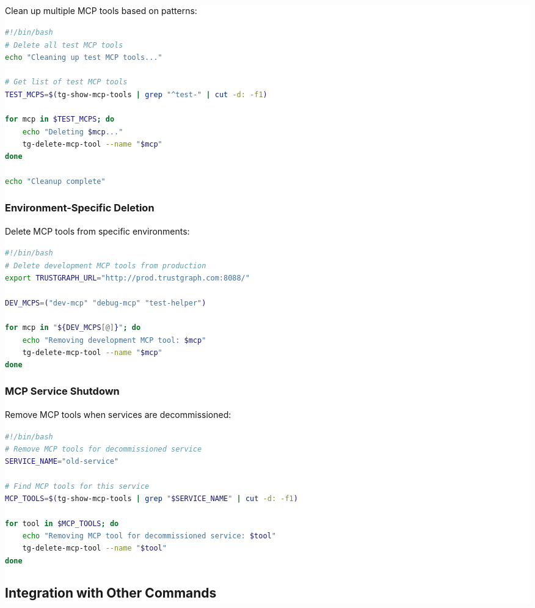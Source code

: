 Clean up multiple MCP tools based on patterns:
```bash
#!/bin/bash
# Delete all test MCP tools
echo "Cleaning up test MCP tools..."

# Get list of test MCP tools
TEST_MCPS=$(tg-show-mcp-tools | grep "^test-" | cut -d: -f1)

for mcp in $TEST_MCPS; do
    echo "Deleting $mcp..."
    tg-delete-mcp-tool --name "$mcp"
done

echo "Cleanup complete"
```

### Environment-Specific Deletion

Delete MCP tools from specific environments:
```bash
#!/bin/bash
# Delete development MCP tools from production
export TRUSTGRAPH_URL="http://prod.trustgraph.com:8088/"

DEV_MCPS=("dev-mcp" "debug-mcp" "test-helper")

for mcp in "${DEV_MCPS[@]}"; do
    echo "Removing development MCP tool: $mcp"
    tg-delete-mcp-tool --name "$mcp"
done
```

### MCP Service Shutdown

Remove MCP tools when services are decommissioned:
```bash
#!/bin/bash
# Remove MCP tools for decommissioned service
SERVICE_NAME="old-service"

# Find MCP tools for this service
MCP_TOOLS=$(tg-show-mcp-tools | grep "$SERVICE_NAME" | cut -d: -f1)

for tool in $MCP_TOOLS; do
    echo "Removing MCP tool for decommissioned service: $tool"
    tg-delete-mcp-tool --name "$tool"
done
```

## Integration with Other Commands
